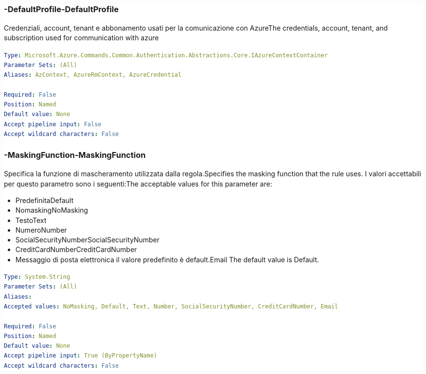 ### <span data-ttu-id="56d78-128">-DefaultProfile</span><span class="sxs-lookup"><span data-stu-id="56d78-128">-DefaultProfile</span></span>
<span data-ttu-id="56d78-129">Credenziali, account, tenant e abbonamento usati per la comunicazione con Azure</span><span class="sxs-lookup"><span data-stu-id="56d78-129">The credentials, account, tenant, and subscription used for communication with azure</span></span>

```yaml
Type: Microsoft.Azure.Commands.Common.Authentication.Abstractions.Core.IAzureContextContainer
Parameter Sets: (All)
Aliases: AzContext, AzureRmContext, AzureCredential

Required: False
Position: Named
Default value: None
Accept pipeline input: False
Accept wildcard characters: False
```

### <span data-ttu-id="56d78-130">-MaskingFunction</span><span class="sxs-lookup"><span data-stu-id="56d78-130">-MaskingFunction</span></span>
<span data-ttu-id="56d78-131">Specifica la funzione di mascheramento utilizzata dalla regola.</span><span class="sxs-lookup"><span data-stu-id="56d78-131">Specifies the masking function that the rule uses.</span></span>
<span data-ttu-id="56d78-132">I valori accettabili per questo parametro sono i seguenti:</span><span class="sxs-lookup"><span data-stu-id="56d78-132">The acceptable values for this parameter are:</span></span>
- <span data-ttu-id="56d78-133">Predefinita</span><span class="sxs-lookup"><span data-stu-id="56d78-133">Default</span></span>
- <span data-ttu-id="56d78-134">Nomasking</span><span class="sxs-lookup"><span data-stu-id="56d78-134">NoMasking</span></span>
- <span data-ttu-id="56d78-135">Testo</span><span class="sxs-lookup"><span data-stu-id="56d78-135">Text</span></span>
- <span data-ttu-id="56d78-136">Numero</span><span class="sxs-lookup"><span data-stu-id="56d78-136">Number</span></span>
- <span data-ttu-id="56d78-137">SocialSecurityNumber</span><span class="sxs-lookup"><span data-stu-id="56d78-137">SocialSecurityNumber</span></span>
- <span data-ttu-id="56d78-138">CreditCardNumber</span><span class="sxs-lookup"><span data-stu-id="56d78-138">CreditCardNumber</span></span>
- <span data-ttu-id="56d78-139">Messaggio di posta elettronica il valore predefinito è default.</span><span class="sxs-lookup"><span data-stu-id="56d78-139">Email The default value is Default.</span></span>

```yaml
Type: System.String
Parameter Sets: (All)
Aliases:
Accepted values: NoMasking, Default, Text, Number, SocialSecurityNumber, CreditCardNumber, Email

Required: False
Position: Named
Default value: None
Accept pipeline input: True (ByPropertyName)
Accept wildcard characters: False
```
